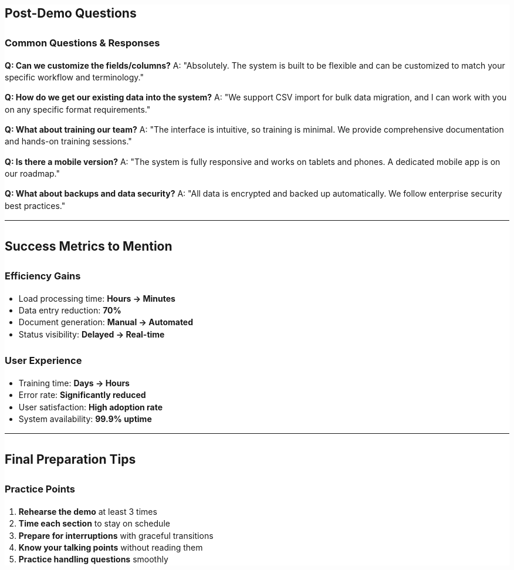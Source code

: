 
## Post-Demo Questions

### **Common Questions & Responses**

**Q: Can we customize the fields/columns?**
A: "Absolutely. The system is built to be flexible and can be customized to match your specific workflow and terminology."

**Q: How do we get our existing data into the system?**
A: "We support CSV import for bulk data migration, and I can work with you on any specific format requirements."

**Q: What about training our team?**
A: "The interface is intuitive, so training is minimal. We provide comprehensive documentation and hands-on training sessions."

**Q: Is there a mobile version?**
A: "The system is fully responsive and works on tablets and phones. A dedicated mobile app is on our roadmap."

**Q: What about backups and data security?**
A: "All data is encrypted and backed up automatically. We follow enterprise security best practices."

---

## Success Metrics to Mention

### **Efficiency Gains**
- Load processing time: **Hours → Minutes**
- Data entry reduction: **70%**
- Document generation: **Manual → Automated**
- Status visibility: **Delayed → Real-time**

### **User Experience**
- Training time: **Days → Hours**
- Error rate: **Significantly reduced**
- User satisfaction: **High adoption rate**
- System availability: **99.9% uptime**

---

## Final Preparation Tips

### **Practice Points**
1. **Rehearse the demo** at least 3 times
2. **Time each section** to stay on schedule
3. **Prepare for interruptions** with graceful transitions
4. **Know your talking points** without reading them
5. **Practice handling questions** smoothly
